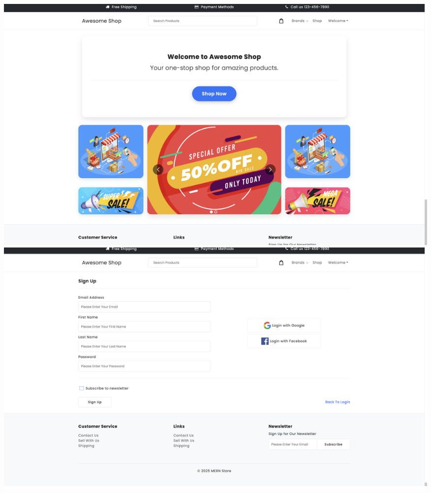 ![Screenshot 1](assets/Screenshot%202025-06-26%20at%2015.49.17.png)
![Screenshot 2](assets/Screenshot%202025-06-26%20at%2015.51.16.png)
